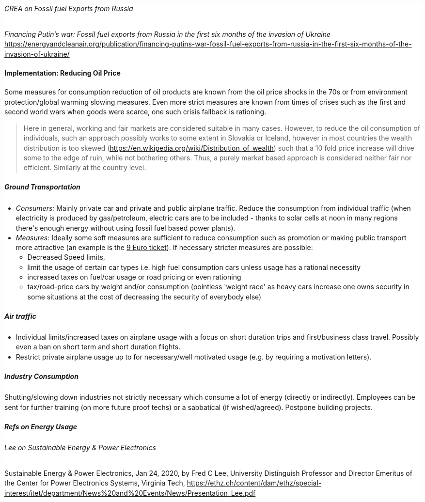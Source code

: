 
###### CREA on Fossil fuel Exports from Russia
*Financing Putin’s war: Fossil fuel exports from Russia in the first six months of the invasion of Ukraine*
<https://energyandcleanair.org/publication/financing-putins-war-fossil-fuel-exports-from-russia-in-the-first-six-months-of-the-invasion-of-ukraine/>







#### Implementation: Reducing Oil Price
Some measures for consumption reduction of oil products are known from the oil price shocks in the 70s or from environment protection/global warming slowing measures. Even more strict measures are known from times of crises such as the first and second world wars when goods were scarce, one such crisis fallback is rationing. 
> Here in general, working and fair markets are considered suitable in many cases. However, to reduce the oil consumption of individuals, such an approach possibly works to some extent in Slovakia or Iceland, however in most countries the wealth distribution is too skewed (<https://en.wikipedia.org/wiki/Distribution_of_wealth>) such that a 10 fold price increase will drive some to the edge of ruin, while not bothering others. Thus, a purely market based approach is considered neither fair nor efficient. Similarly at the country level.

##### Ground Transportation
* *Consumers:* Mainly private car and private and public airplane traffic. Reduce the consumption from individual traffic (when electricity is produced by gas/petroleum, electric cars are to be included - thanks to solar cells at noon in many regions there's enough energy without using fossil fuel based power plants). 
* *Measures:* Ideally some soft measures are sufficient to reduce consumption such as promotion or making public transport more attractive (an example is the [9 Euro ticket](#buckley-for-cnn-on-9-euro-ticket)). If necessary stricter measures are possible:
  * Decreased Speed limits,
  * limit the usage of certain car types i.e. high fuel consumption cars unless usage has a rational necessity
  * increased taxes on fuel/car usage or road pricing or even rationing
  * tax/road-price cars by weight and/or consumption (pointless 'weight race' as heavy cars increase one owns security in some situations at the cost of decreasing the security of everybody else) 

##### Air traffic 
* Individual limits/increased taxes on airplane usage with a focus on short duration trips and first/business class travel.  Possibly even a ban on short term and short duration flights.
* Restrict private airplane usage up to for necessary/well motivated usage (e.g. by requiring a motivation letters).


##### Industry Consumption
Shutting/slowing down industries not strictly necessary which consume a lot of energy (directly or indirectly). Employees can be sent for further training (on more future proof techs) or a sabbatical (if wished/agreed). Postpone building projects.




##### Refs on Energy Usage
###### Lee on Sustainable Energy & Power Electronics
Sustainable Energy & Power Electronics, Jan 24, 2020, by Fred C Lee, University Distinguish Professor and Director Emeritus of the Center for Power Electronics Systems, Virginia Tech, <https://ethz.ch/content/dam/ethz/special-interest/itet/department/News%20and%20Events/News/Presentation_Lee.pdf>

